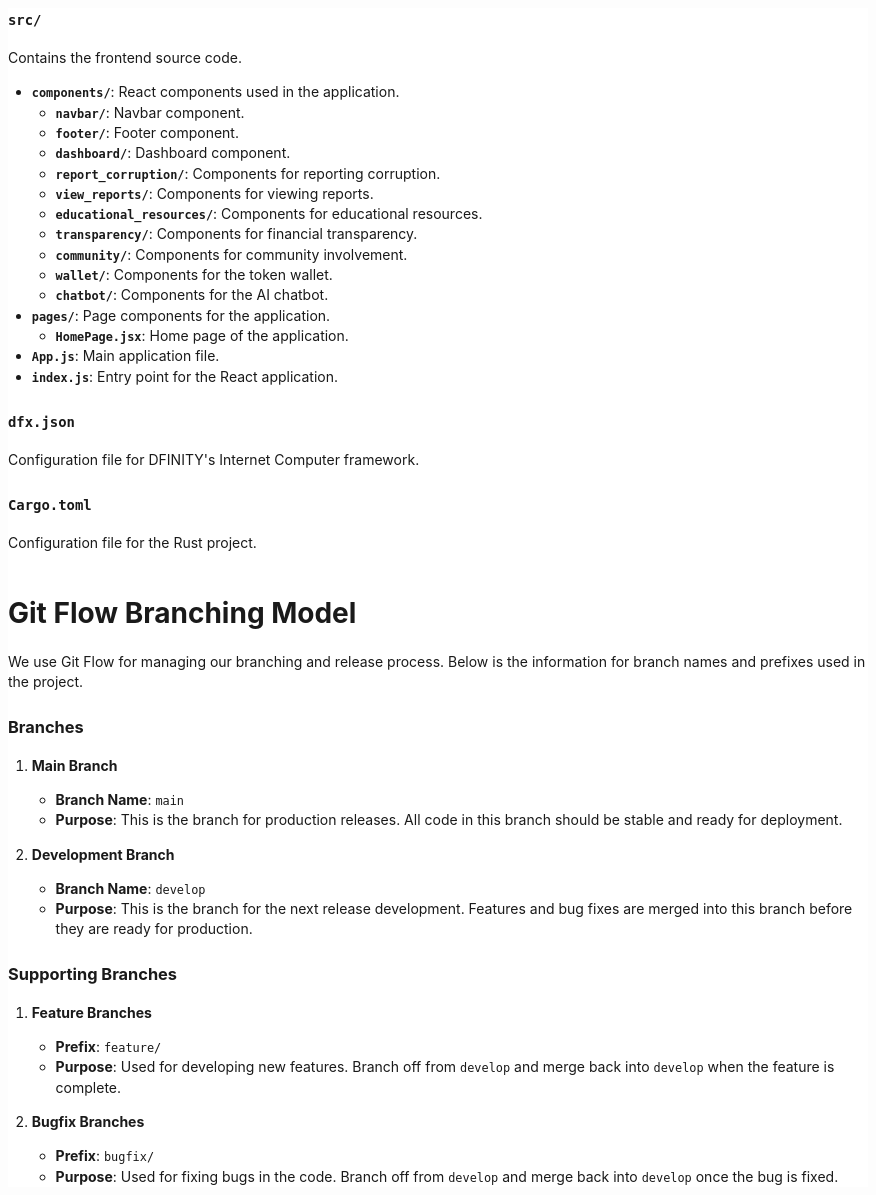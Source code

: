 ### `src/`
Contains the frontend source code.

- **`components/`**: React components used in the application.
  - **`navbar/`**: Navbar component.
  - **`footer/`**: Footer component.
  - **`dashboard/`**: Dashboard component.
  - **`report_corruption/`**: Components for reporting corruption.
  - **`view_reports/`**: Components for viewing reports.
  - **`educational_resources/`**: Components for educational resources.
  - **`transparency/`**: Components for financial transparency.
  - **`community/`**: Components for community involvement.
  - **`wallet/`**: Components for the token wallet.
  - **`chatbot/`**: Components for the AI chatbot.
- **`pages/`**: Page components for the application.
  - **`HomePage.jsx`**: Home page of the application.
- **`App.js`**: Main application file.
- **`index.js`**: Entry point for the React application.

### `dfx.json`
Configuration file for DFINITY's Internet Computer framework.

### `Cargo.toml`
Configuration file for the Rust project.


# Git Flow Branching Model

We use Git Flow for managing our branching and release process. Below is the information for branch names and prefixes used in the project.

### Branches

1. **Main Branch**
   - **Branch Name**: `main`
   - **Purpose**: This is the branch for production releases. All code in this branch should be stable and ready for deployment.

2. **Development Branch**
   - **Branch Name**: `develop`
   - **Purpose**: This is the branch for the next release development. Features and bug fixes are merged into this branch before they are ready for production.

### Supporting Branches

1. **Feature Branches**
   - **Prefix**: `feature/`
   - **Purpose**: Used for developing new features. Branch off from `develop` and merge back into `develop` when the feature is complete.

2. **Bugfix Branches**
   - **Prefix**: `bugfix/`
   - **Purpose**: Used for fixing bugs in the code. Branch off from `develop` and merge back into `develop` once the bug is fixed.
